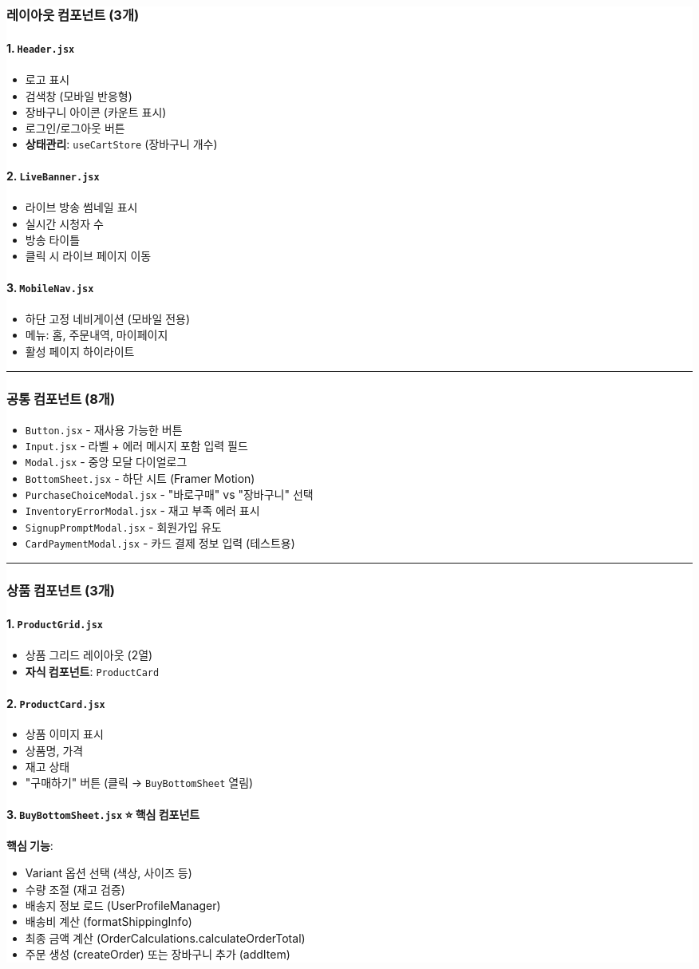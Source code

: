 ### 레이아웃 컴포넌트 (3개)

#### 1. `Header.jsx`
- 로고 표시
- 검색창 (모바일 반응형)
- 장바구니 아이콘 (카운트 표시)
- 로그인/로그아웃 버튼
- **상태관리**: `useCartStore` (장바구니 개수)

#### 2. `LiveBanner.jsx`
- 라이브 방송 썸네일 표시
- 실시간 시청자 수
- 방송 타이틀
- 클릭 시 라이브 페이지 이동

#### 3. `MobileNav.jsx`
- 하단 고정 네비게이션 (모바일 전용)
- 메뉴: 홈, 주문내역, 마이페이지
- 활성 페이지 하이라이트

---

### 공통 컴포넌트 (8개)

- `Button.jsx` - 재사용 가능한 버튼
- `Input.jsx` - 라벨 + 에러 메시지 포함 입력 필드
- `Modal.jsx` - 중앙 모달 다이얼로그
- `BottomSheet.jsx` - 하단 시트 (Framer Motion)
- `PurchaseChoiceModal.jsx` - "바로구매" vs "장바구니" 선택
- `InventoryErrorModal.jsx` - 재고 부족 에러 표시
- `SignupPromptModal.jsx` - 회원가입 유도
- `CardPaymentModal.jsx` - 카드 결제 정보 입력 (테스트용)

---

### 상품 컴포넌트 (3개)

#### 1. `ProductGrid.jsx`
- 상품 그리드 레이아웃 (2열)
- **자식 컴포넌트**: `ProductCard`

#### 2. `ProductCard.jsx`
- 상품 이미지 표시
- 상품명, 가격
- 재고 상태
- "구매하기" 버튼 (클릭 → `BuyBottomSheet` 열림)

#### 3. `BuyBottomSheet.jsx` ⭐ 핵심 컴포넌트

**핵심 기능**:
- Variant 옵션 선택 (색상, 사이즈 등)
- 수량 조절 (재고 검증)
- 배송지 정보 로드 (UserProfileManager)
- 배송비 계산 (formatShippingInfo)
- 최종 금액 계산 (OrderCalculations.calculateOrderTotal)
- 주문 생성 (createOrder) 또는 장바구니 추가 (addItem)
